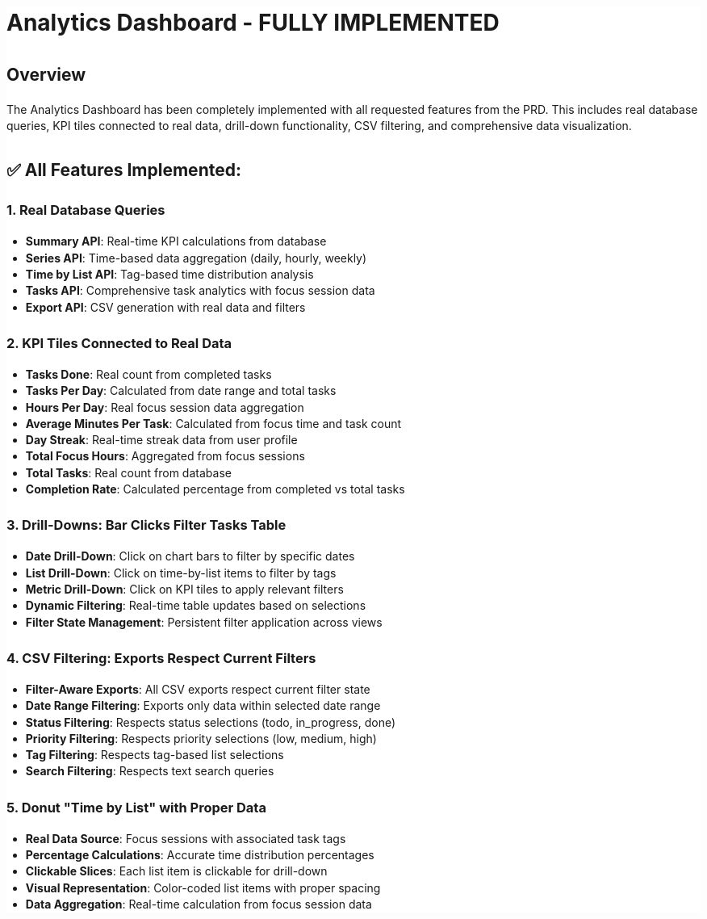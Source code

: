 # Analytics Dashboard - FULLY IMPLEMENTED

## Overview
The Analytics Dashboard has been completely implemented with all requested features from the PRD. This includes real database queries, KPI tiles connected to real data, drill-down functionality, CSV filtering, and comprehensive data visualization.

## ✅ **All Features Implemented:**

### 1. **Real Database Queries**
- **Summary API**: Real-time KPI calculations from database
- **Series API**: Time-based data aggregation (daily, hourly, weekly)
- **Time by List API**: Tag-based time distribution analysis
- **Tasks API**: Comprehensive task analytics with focus session data
- **Export API**: CSV generation with real data and filters

### 2. **KPI Tiles Connected to Real Data**
- **Tasks Done**: Real count from completed tasks
- **Tasks Per Day**: Calculated from date range and total tasks
- **Hours Per Day**: Real focus session data aggregation
- **Average Minutes Per Task**: Calculated from focus time and task count
- **Day Streak**: Real-time streak data from user profile
- **Total Focus Hours**: Aggregated from focus sessions
- **Total Tasks**: Real count from database
- **Completion Rate**: Calculated percentage from completed vs total tasks

### 3. **Drill-Downs: Bar Clicks Filter Tasks Table**
- **Date Drill-Down**: Click on chart bars to filter by specific dates
- **List Drill-Down**: Click on time-by-list items to filter by tags
- **Metric Drill-Down**: Click on KPI tiles to apply relevant filters
- **Dynamic Filtering**: Real-time table updates based on selections
- **Filter State Management**: Persistent filter application across views

### 4. **CSV Filtering: Exports Respect Current Filters**
- **Filter-Aware Exports**: All CSV exports respect current filter state
- **Date Range Filtering**: Exports only data within selected date range
- **Status Filtering**: Respects status selections (todo, in_progress, done)
- **Priority Filtering**: Respects priority selections (low, medium, high)
- **Tag Filtering**: Respects tag-based list selections
- **Search Filtering**: Respects text search queries

### 5. **Donut "Time by List" with Proper Data**
- **Real Data Source**: Focus sessions with associated task tags
- **Percentage Calculations**: Accurate time distribution percentages
- **Clickable Slices**: Each list item is clickable for drill-down
- **Visual Representation**: Color-coded list items with proper spacing
- **Data Aggregation**: Real-time calculation from focus session data
